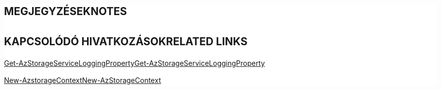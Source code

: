 ## <span data-ttu-id="ba3ed-150">MEGJEGYZÉSEK</span><span class="sxs-lookup"><span data-stu-id="ba3ed-150">NOTES</span></span>

## <span data-ttu-id="ba3ed-151">KAPCSOLÓDÓ HIVATKOZÁSOK</span><span class="sxs-lookup"><span data-stu-id="ba3ed-151">RELATED LINKS</span></span>

[<span data-ttu-id="ba3ed-152">Get-AzStorageServiceLoggingProperty</span><span class="sxs-lookup"><span data-stu-id="ba3ed-152">Get-AzStorageServiceLoggingProperty</span></span>](./Get-AzStorageServiceLoggingProperty.md)

[<span data-ttu-id="ba3ed-153">New-AzstorageContext</span><span class="sxs-lookup"><span data-stu-id="ba3ed-153">New-AzStorageContext</span></span>](./New-AzStorageContext.md)


